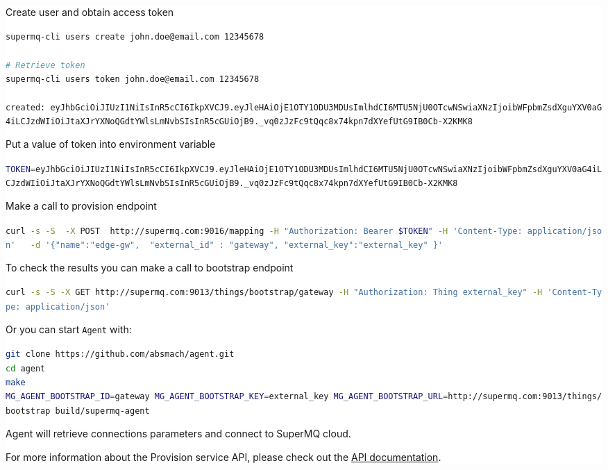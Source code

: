 Create user and obtain access token

```bash
supermq-cli users create john.doe@email.com 12345678

# Retrieve token
supermq-cli users token john.doe@email.com 12345678

created: eyJhbGciOiJIUzI1NiIsInR5cCI6IkpXVCJ9.eyJleHAiOjE1OTY1ODU3MDUsImlhdCI6MTU5NjU0OTcwNSwiaXNzIjoibWFpbmZsdXguYXV0aG4iLCJzdWIiOiJtaXJrYXNoQGdtYWlsLmNvbSIsInR5cGUiOjB9._vq0zJzFc9tQqc8x74kpn7dXYefUtG9IB0Cb-X2KMK8
```

Put a value of token into environment variable

```bash
TOKEN=eyJhbGciOiJIUzI1NiIsInR5cCI6IkpXVCJ9.eyJleHAiOjE1OTY1ODU3MDUsImlhdCI6MTU5NjU0OTcwNSwiaXNzIjoibWFpbmZsdXguYXV0aG4iLCJzdWIiOiJtaXJrYXNoQGdtYWlsLmNvbSIsInR5cGUiOjB9._vq0zJzFc9tQqc8x74kpn7dXYefUtG9IB0Cb-X2KMK8
```

Make a call to provision endpoint

```bash
curl -s -S  -X POST  http://supermq.com:9016/mapping -H "Authorization: Bearer $TOKEN" -H 'Content-Type: application/json'   -d '{"name":"edge-gw",  "external_id" : "gateway", "external_key":"external_key" }'
```

To check the results you can make a call to bootstrap endpoint

```bash
curl -s -S -X GET http://supermq.com:9013/things/bootstrap/gateway -H "Authorization: Thing external_key" -H 'Content-Type: application/json'
```

Or you can start `Agent` with:

```bash
git clone https://github.com/absmach/agent.git
cd agent
make
MG_AGENT_BOOTSTRAP_ID=gateway MG_AGENT_BOOTSTRAP_KEY=external_key MG_AGENT_BOOTSTRAP_URL=http://supermq.com:9013/things/bootstrap build/supermq-agent
```

Agent will retrieve connections parameters and connect to SuperMQ cloud.

For more information about the Provision service API, please check out the [API documentation](https://github.com/absmach/supermq/blob/main/api/provision.yml).

[supermq]: https://github.com/absmach/supermq
[bootstrap]: https://github.com/absmach/supermq/tree/main/bootstrap
[agent]: https://github.com/absmach/agent
[mgui]: https://github.com/absmach/magistrala-ui
[config]: https://github.com/absmach/supermq/tree/main/provision#configuration
[env]: https://github.com/absmach/supermq/blob/main/.env
[conftoml]: https://github.com/absmach/supermq/blob/main/docker/addons/provision/configs/config.toml
[users]: https://github.com/absmach/supermq/blob/main/users/README.md
[exp]: https://github.com/absmach/export
[cli]: https://github.com/absmach/supermq/tree/main/cli
[auth]: authentication.md
[provision-api]: https://absmach.github.io/supermq/?urls.primaryName=provision.yml
